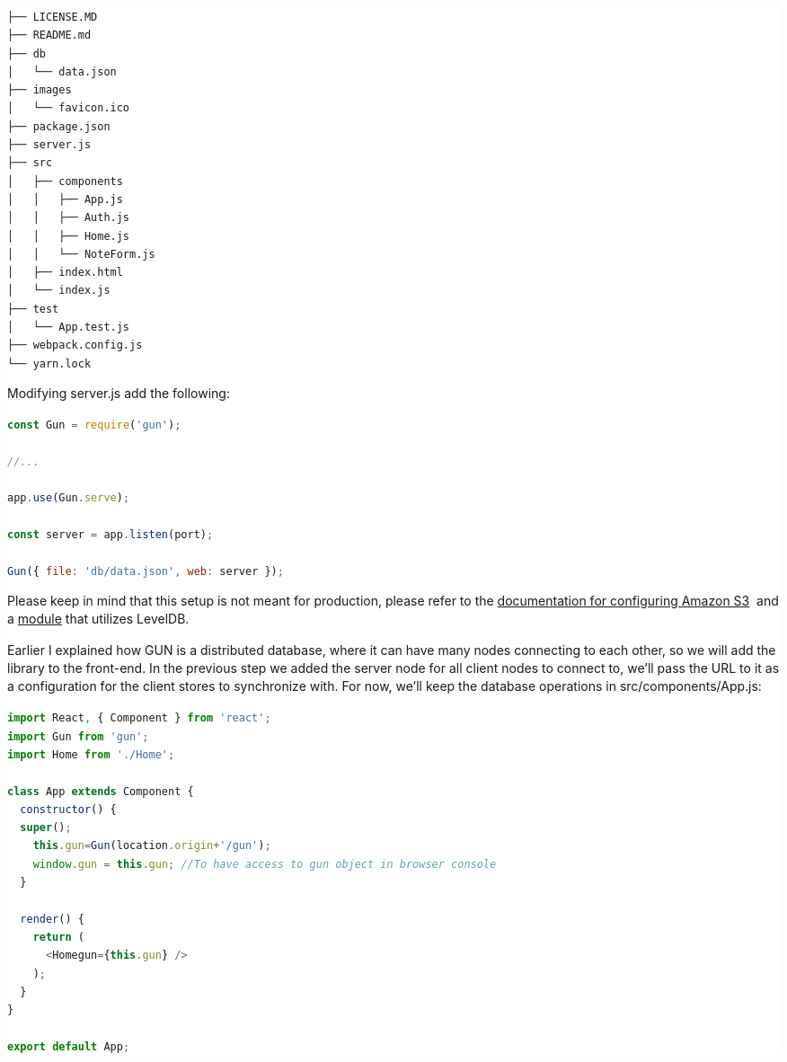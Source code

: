 ```
├── LICENSE.MD
├── README.md
├── db
│   └── data.json
├── images
│   └── favicon.ico
├── package.json
├── server.js
├── src
│   ├── components
│   │   ├── App.js
│   │   ├── Auth.js
│   │   ├── Home.js
│   │   └── NoteForm.js
│   ├── index.html
│   └── index.js
├── test
│   └── App.test.js
├── webpack.config.js
└── yarn.lock
```

Modifying server.js add the following:

```javascript
const Gun = require('gun');

//...

app.use(Gun.serve);

const server = app.listen(port);

Gun({ file: 'db/data.json', web: server });
```

Please keep in mind that this setup is not meant for production, please refer to the [documentation for configuring Amazon S3](https://github.com/amark/gun/wiki/Using-Amazon-S3-for-Storage)  and a [module](https://github.com/PsychoLlama/gun-level) that utilizes LevelDB.

Earlier I explained how GUN is a distributed database, where it can have many nodes connecting to each other, so we will add the library to the front-end. In the previous step we added the server node for all client nodes to connect to, we’ll pass the URL to it as a configuration for the client stores to synchronize with. For now, we’ll keep the database operations in src/components/App.js:

```javascript
import React, { Component } from 'react';
import Gun from 'gun';
import Home from './Home';

class App extends Component {
  constructor() {
  super();
    this.gun=Gun(location.origin+'/gun');
    window.gun = this.gun; //To have access to gun object in browser console
  }

  render() {
    return (
      <Homegun={this.gun} />
    );
  }
}

export default App;
```